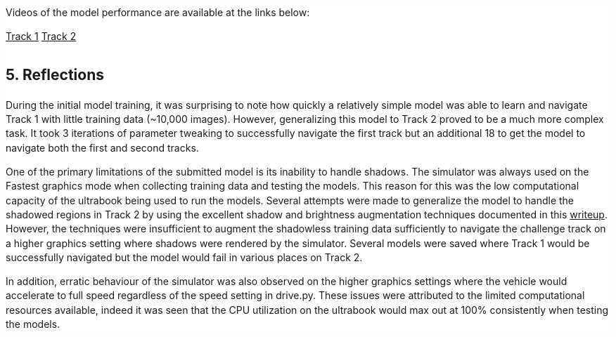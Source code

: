 Videos of the model performance are available at the links below:

[Track 1](https://www.youtube.com/watch?v=MtHl6CW8DMw)
[Track 2](https://www.youtube.com/watch?v=rDR_ToDa--w)

## 5. Reflections

During the initial model training, it was surprising to note how quickly a relatively simple model was able to learn and navigate Track 1 with little training data (~10,000 images). However, generalizing this model to Track 2 proved to be a much more complex task. It took 3 iterations of parameter tweaking to successfully navigate the first track but an additional 18 to get the model to navigate both the first and second tracks.

One of the primary limitations of the submitted model is its inability to handle shadows. The simulator was always used on the Fastest graphics mode when collecting training data and testing the models. This reason for this was the low computational capacity of the ultrabook being used to run the models. Several attempts were made to generalize the model to handle the shadowed regions in Track 2 by using the excellent shadow and brightness augmentation techniques documented in this [writeup](https://chatbotslife.com/using-augmentation-to-mimic-human-driving-496b569760a9). However, the techniques were insufficient to augment the shadowless training data sufficiently to navigate the challenge track on a higher graphics setting where shadows were rendered by the simulator. Several models were saved where Track 1 would be successfully navigated but the model would fail in various places on Track 2.

In addition, erratic behaviour of the simulator was also observed on the higher graphics settings where the vehicle would accelerate to full speed regardless of the speed setting in drive.py. These issues were attributed to the limited computational resources available, indeed it was seen that the CPU utilization on the ultrabook would max out at 100% consistently when testing the models.
